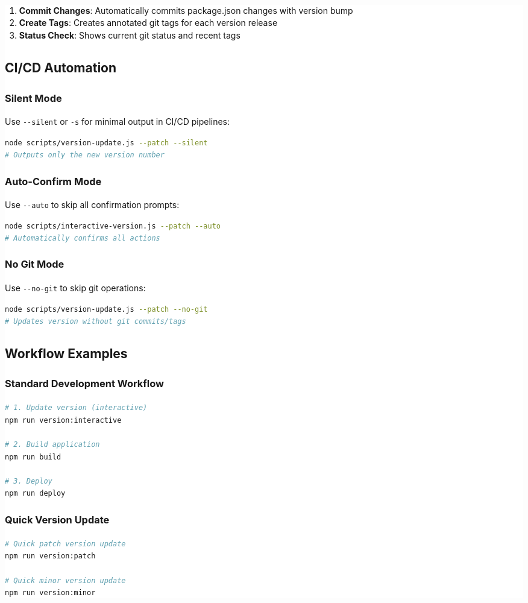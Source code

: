 1. **Commit Changes**: Automatically commits package.json changes with version bump
2. **Create Tags**: Creates annotated git tags for each version release
3. **Status Check**: Shows current git status and recent tags

## CI/CD Automation

### Silent Mode

Use `--silent` or `-s` for minimal output in CI/CD pipelines:

```bash
node scripts/version-update.js --patch --silent
# Outputs only the new version number
```

### Auto-Confirm Mode

Use `--auto` to skip all confirmation prompts:

```bash
node scripts/interactive-version.js --patch --auto
# Automatically confirms all actions
```

### No Git Mode

Use `--no-git` to skip git operations:

```bash
node scripts/version-update.js --patch --no-git
# Updates version without git commits/tags
```

## Workflow Examples

### Standard Development Workflow

```bash
# 1. Update version (interactive)
npm run version:interactive

# 2. Build application
npm run build

# 3. Deploy
npm run deploy
```

### Quick Version Update

```bash
# Quick patch version update
npm run version:patch

# Quick minor version update
npm run version:minor
```
